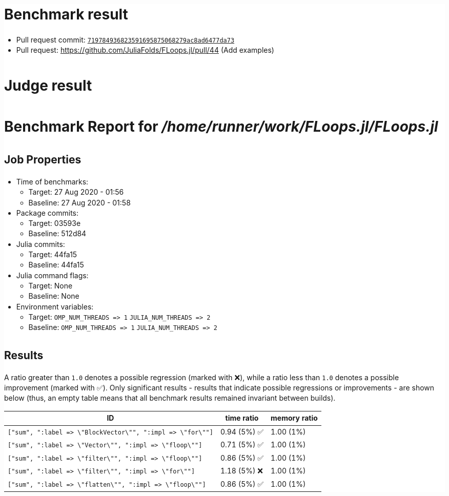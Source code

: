 # Benchmark result

* Pull request commit: [`719784936823591695875068279ac8ad6477da73`](https://github.com/JuliaFolds/FLoops.jl/commit/719784936823591695875068279ac8ad6477da73)
* Pull request: <https://github.com/JuliaFolds/FLoops.jl/pull/44> (Add examples)

# Judge result
# Benchmark Report for */home/runner/work/FLoops.jl/FLoops.jl*

## Job Properties
* Time of benchmarks:
    - Target: 27 Aug 2020 - 01:56
    - Baseline: 27 Aug 2020 - 01:58
* Package commits:
    - Target: 03593e
    - Baseline: 512d84
* Julia commits:
    - Target: 44fa15
    - Baseline: 44fa15
* Julia command flags:
    - Target: None
    - Baseline: None
* Environment variables:
    - Target: `OMP_NUM_THREADS => 1` `JULIA_NUM_THREADS => 2`
    - Baseline: `OMP_NUM_THREADS => 1` `JULIA_NUM_THREADS => 2`

## Results
A ratio greater than `1.0` denotes a possible regression (marked with :x:), while a ratio less
than `1.0` denotes a possible improvement (marked with :white_check_mark:). Only significant results - results
that indicate possible regressions or improvements - are shown below (thus, an empty table means that all
benchmark results remained invariant between builds).

| ID                                                                | time ratio                   | memory ratio |
|-------------------------------------------------------------------|------------------------------|--------------|
| `["sum", ":label => \"BlockVector\"", ":impl => \"for\""]`        | 0.94 (5%) :white_check_mark: |   1.00 (1%)  |
| `["sum", ":label => \"Vector\"", ":impl => \"floop\""]`           | 0.71 (5%) :white_check_mark: |   1.00 (1%)  |
| `["sum", ":label => \"filter\"", ":impl => \"floop\""]`           | 0.86 (5%) :white_check_mark: |   1.00 (1%)  |
| `["sum", ":label => \"filter\"", ":impl => \"for\""]`             |                1.18 (5%) :x: |   1.00 (1%)  |
| `["sum", ":label => \"flatten\"", ":impl => \"floop\""]`          | 0.86 (5%) :white_check_mark: |   1.00 (1%)  |
